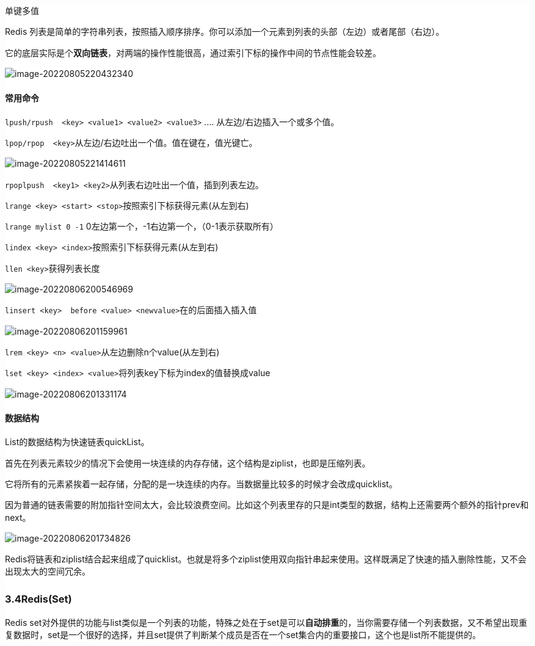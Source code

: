 单键多值

Redis 列表是简单的字符串列表，按照插入顺序排序。你可以添加一个元素到列表的头部（左边）或者尾部（右边）。

它的底层实际是个**双向链表**，对两端的操作性能很高，通过索引下标的操作中间的节点性能会较差。

![image-20220805220432340](https://trpora-1300527744.cos.ap-chongqing.myqcloud.com/img/image-20220805220432340.png)

#### 常用命令

``lpush/rpush  <key> <value1> <value2> <value3>`` .... 从左边/右边插入一个或多个值。

``lpop/rpop  <key>``从左边/右边吐出一个值。值在键在，值光键亡。

 ![image-20220805221414611](https://trpora-1300527744.cos.ap-chongqing.myqcloud.com/img/image-20220805221414611.png)

``rpoplpush  <key1> <key2>``从<key1>列表右边吐出一个值，插到<key2>列表左边。

 

``lrange <key> <start> <stop>``按照索引下标获得元素(从左到右)

``lrange mylist 0 -1``  0左边第一个，-1右边第一个，（0-1表示获取所有）

``lindex <key> <index>``按照索引下标获得元素(从左到右)

``llen <key>``获得列表长度 

 ![image-20220806200546969](https://trpora-1300527744.cos.ap-chongqing.myqcloud.com/img/image-20220806200546969.png)



``linsert <key>  before <value> <newvalue>``在<value>的后面插入<newvalue>插入值

![image-20220806201159961](https://trpora-1300527744.cos.ap-chongqing.myqcloud.com/img/image-20220806201159961.png)

``lrem <key> <n> <value>``从左边删除n个value(从左到右)

``lset <key> <index> <value>``将列表key下标为index的值替换成value

![image-20220806201331174](https://trpora-1300527744.cos.ap-chongqing.myqcloud.com/img/image-20220806201331174.png)

#### 数据结构

List的数据结构为快速链表quickList。

首先在列表元素较少的情况下会使用一块连续的内存存储，这个结构是ziplist，也即是压缩列表。

它将所有的元素紧挨着一起存储，分配的是一块连续的内存。当数据量比较多的时候才会改成quicklist。

因为普通的链表需要的附加指针空间太大，会比较浪费空间。比如这个列表里存的只是int类型的数据，结构上还需要两个额外的指针prev和next。

![image-20220806201734826](https://trpora-1300527744.cos.ap-chongqing.myqcloud.com/img/image-20220806201734826.png)

Redis将链表和ziplist结合起来组成了quicklist。也就是将多个ziplist使用双向指针串起来使用。这样既满足了快速的插入删除性能，又不会出现太大的空间冗余。

### 3.4Redis(Set)

Redis set对外提供的功能与list类似是一个列表的功能，特殊之处在于set是可以**自动排重**的，当你需要存储一个列表数据，又不希望出现重复数据时，set是一个很好的选择，并且set提供了判断某个成员是否在一个set集合内的重要接口，这个也是list所不能提供的。
